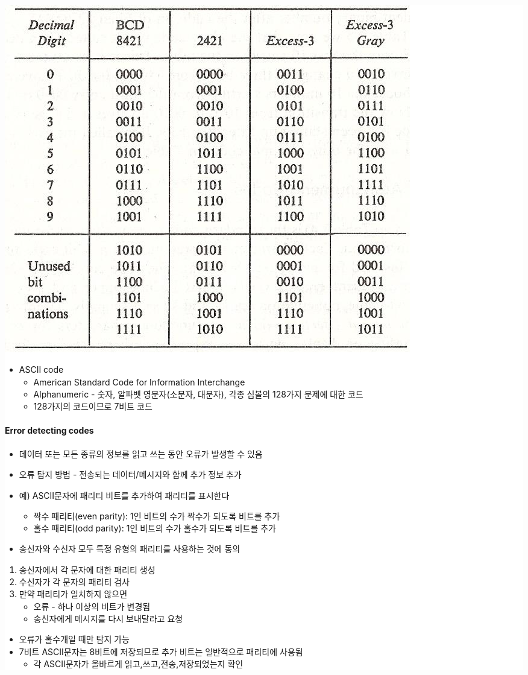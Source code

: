 ![decimal code](../image/decimalcode.jpg)

- ASCII code
    - American Standard Code for Information Interchange
    - Alphanumeric - 숫자, 알파벳 영문자(소문자, 대문자), 각종 심볼의 128가지 문제에 대한 코드
    - 128가지의 코드이므로 7비트 코드

#### Error detecting codes

- 데이터 또는 모든 종류의 정보를 읽고 쓰는 동안 오류가 발생할 수 있음
- 오류 탐지 방법 - 전송되는 데이터/메시지와 함께 추가 정보 추가
- 예) ASCII문자에 패리티 비트를 추가하여 패리티를 표시한다
    - 짝수 패리티(even parity): 1인 비트의 수가 짝수가 되도록 비트를 추가
    - 홀수 패리티(odd parity): 1인 비트의 수가 홀수가 되도록 비트를 추가

- 송신자와 수신자 모두 특정 유형의 패리티를 사용하는 것에 동의
1. 송신자에서 각 문자에 대한 패리티 생성
2. 수신자가 각 문자의 패리티 검사
3. 만약 패리티가 일치하지 않으면
    - 오류 - 하나 이상의 비트가 변경됨
    - 송신자에게 메시지를 다시 보내달라고 요청

- 오류가 홀수개일 때만 탐지 가능
- 7비트 ASCII문자는 8비트에 저장되므로 추가 비트는 일반적으로 패리티에 사용됨
    - 각 ASCII문자가 올바르게 읽고,쓰고,전송,저장되었는지 확인

